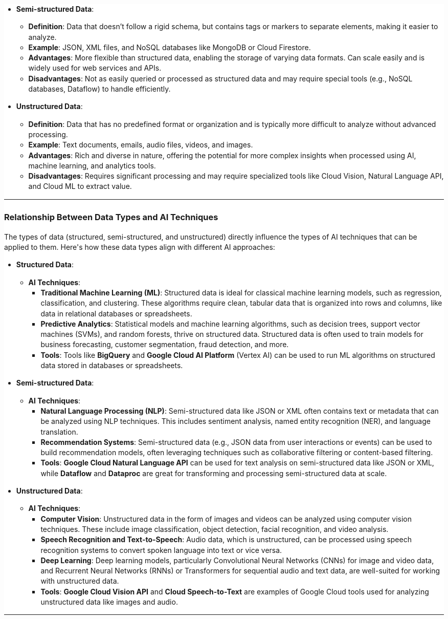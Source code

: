    - **Semi-structured Data**:
     - **Definition**: Data that doesn’t follow a rigid schema, but contains tags or markers to separate elements, making it easier to analyze.
     - **Example**: JSON, XML files, and NoSQL databases like MongoDB or Cloud Firestore.
     - **Advantages**: More flexible than structured data, enabling the storage of varying data formats. Can scale easily and is widely used for web services and APIs.
     - **Disadvantages**: Not as easily queried or processed as structured data and may require special tools (e.g., NoSQL databases, Dataflow) to handle efficiently.

   - **Unstructured Data**:
     - **Definition**: Data that has no predefined format or organization and is typically more difficult to analyze without advanced processing.
     - **Example**: Text documents, emails, audio files, videos, and images.
     - **Advantages**: Rich and diverse in nature, offering the potential for more complex insights when processed using AI, machine learning, and analytics tools.
     - **Disadvantages**: Requires significant processing and may require specialized tools like Cloud Vision, Natural Language API, and Cloud ML to extract value.

---

### **Relationship Between Data Types and AI Techniques**

The types of data (structured, semi-structured, and unstructured) directly influence the types of AI techniques that can be applied to them. Here's how these data types align with different AI approaches:

- **Structured Data**:
  - **AI Techniques**: 
    - **Traditional Machine Learning (ML)**: Structured data is ideal for classical machine learning models, such as regression, classification, and clustering. These algorithms require clean, tabular data that is organized into rows and columns, like data in relational databases or spreadsheets.
    - **Predictive Analytics**: Statistical models and machine learning algorithms, such as decision trees, support vector machines (SVMs), and random forests, thrive on structured data. Structured data is often used to train models for business forecasting, customer segmentation, fraud detection, and more.
    - **Tools**: Tools like **BigQuery** and **Google Cloud AI Platform** (Vertex AI) can be used to run ML algorithms on structured data stored in databases or spreadsheets.

- **Semi-structured Data**:
  - **AI Techniques**: 
    - **Natural Language Processing (NLP)**: Semi-structured data like JSON or XML often contains text or metadata that can be analyzed using NLP techniques. This includes sentiment analysis, named entity recognition (NER), and language translation.
    - **Recommendation Systems**: Semi-structured data (e.g., JSON data from user interactions or events) can be used to build recommendation models, often leveraging techniques such as collaborative filtering or content-based filtering.
    - **Tools**: **Google Cloud Natural Language API** can be used for text analysis on semi-structured data like JSON or XML, while **Dataflow** and **Dataproc** are great for transforming and processing semi-structured data at scale.

- **Unstructured Data**:
  - **AI Techniques**:
    - **Computer Vision**: Unstructured data in the form of images and videos can be analyzed using computer vision techniques. These include image classification, object detection, facial recognition, and video analysis.
    - **Speech Recognition and Text-to-Speech**: Audio data, which is unstructured, can be processed using speech recognition systems to convert spoken language into text or vice versa.
    - **Deep Learning**: Deep learning models, particularly Convolutional Neural Networks (CNNs) for image and video data, and Recurrent Neural Networks (RNNs) or Transformers for sequential audio and text data, are well-suited for working with unstructured data.
    - **Tools**: **Google Cloud Vision API** and **Cloud Speech-to-Text** are examples of Google Cloud tools used for analyzing unstructured data like images and audio.
---
